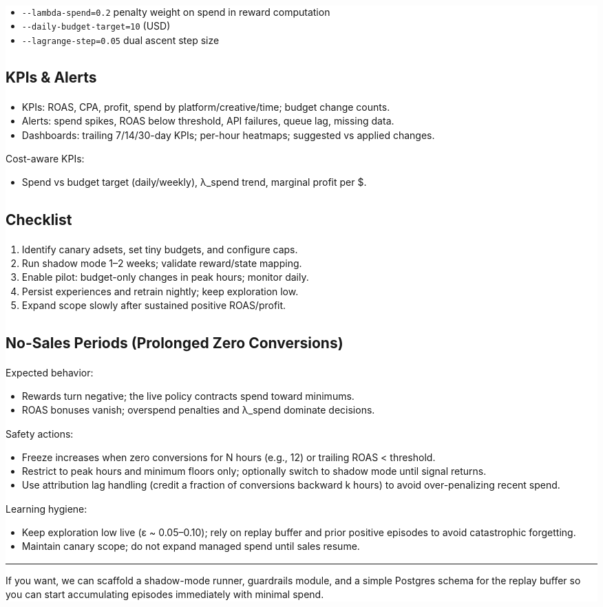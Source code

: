 - `--lambda-spend=0.2` penalty weight on spend in reward computation
- `--daily-budget-target=10` (USD)
- `--lagrange-step=0.05` dual ascent step size

## KPIs & Alerts

- KPIs: ROAS, CPA, profit, spend by platform/creative/time; budget change counts.
- Alerts: spend spikes, ROAS below threshold, API failures, queue lag, missing data.
- Dashboards: trailing 7/14/30-day KPIs; per-hour heatmaps; suggested vs applied changes.

Cost-aware KPIs:

- Spend vs budget target (daily/weekly), λ_spend trend, marginal profit per $.

## Checklist

1. Identify canary adsets, set tiny budgets, and configure caps.
2. Run shadow mode 1–2 weeks; validate reward/state mapping.
3. Enable pilot: budget-only changes in peak hours; monitor daily.
4. Persist experiences and retrain nightly; keep exploration low.
5. Expand scope slowly after sustained positive ROAS/profit.

## No-Sales Periods (Prolonged Zero Conversions)

Expected behavior:

- Rewards turn negative; the live policy contracts spend toward minimums.
- ROAS bonuses vanish; overspend penalties and λ_spend dominate decisions.

Safety actions:

- Freeze increases when zero conversions for N hours (e.g., 12) or trailing ROAS < threshold.
- Restrict to peak hours and minimum floors only; optionally switch to shadow mode until signal returns.
- Use attribution lag handling (credit a fraction of conversions backward k hours) to avoid over-penalizing recent spend.

Learning hygiene:

- Keep exploration low live (ε ~ 0.05–0.10); rely on replay buffer and prior positive episodes to avoid catastrophic forgetting.
- Maintain canary scope; do not expand managed spend until sales resume.

---

If you want, we can scaffold a shadow-mode runner, guardrails module, and a simple Postgres schema for the replay buffer so you can start accumulating episodes immediately with minimal spend.

